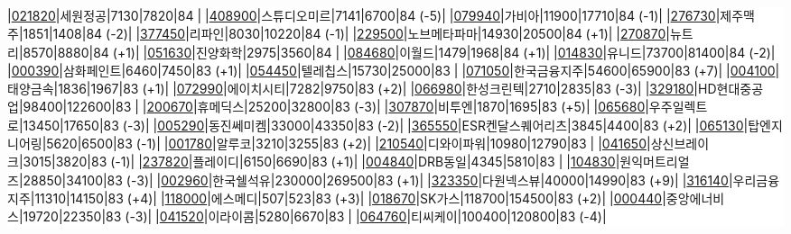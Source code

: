 |[021820](https://finance.daum.net/quotes/A021820)|세원정공|7130|7820|84 |
|[408900](https://finance.daum.net/quotes/A408900)|스튜디오미르|7141|6700|84 (-5)|
|[079940](https://finance.daum.net/quotes/A079940)|가비아|11900|17710|84 (-1)|
|[276730](https://finance.daum.net/quotes/A276730)|제주맥주|1851|1408|84 (-2)|
|[377450](https://finance.daum.net/quotes/A377450)|리파인|8030|10220|84 (-1)|
|[229500](https://finance.daum.net/quotes/A229500)|노브메타파마|14930|20500|84 (+1)|
|[270870](https://finance.daum.net/quotes/A270870)|뉴트리|8570|8880|84 (+1)|
|[051630](https://finance.daum.net/quotes/A051630)|진양화학|2975|3560|84 |
|[084680](https://finance.daum.net/quotes/A084680)|이월드|1479|1968|84 (+1)|
|[014830](https://finance.daum.net/quotes/A014830)|유니드|73700|81400|84 (-2)|
|[000390](https://finance.daum.net/quotes/A000390)|삼화페인트|6460|7450|83 (+1)|
|[054450](https://finance.daum.net/quotes/A054450)|텔레칩스|15730|25000|83 |
|[071050](https://finance.daum.net/quotes/A071050)|한국금융지주|54600|65900|83 (+7)|
|[004100](https://finance.daum.net/quotes/A004100)|태양금속|1836|1967|83 (+1)|
|[072990](https://finance.daum.net/quotes/A072990)|에이치시티|7282|9750|83 (+2)|
|[066980](https://finance.daum.net/quotes/A066980)|한성크린텍|2710|2835|83 (-3)|
|[329180](https://finance.daum.net/quotes/A329180)|HD현대중공업|98400|122600|83 |
|[200670](https://finance.daum.net/quotes/A200670)|휴메딕스|25200|32800|83 (-3)|
|[307870](https://finance.daum.net/quotes/A307870)|비투엔|1870|1695|83 (+5)|
|[065680](https://finance.daum.net/quotes/A065680)|우주일렉트로|13450|17650|83 (-3)|
|[005290](https://finance.daum.net/quotes/A005290)|동진쎄미켐|33000|43350|83 (-2)|
|[365550](https://finance.daum.net/quotes/A365550)|ESR켄달스퀘어리츠|3845|4400|83 (+2)|
|[065130](https://finance.daum.net/quotes/A065130)|탑엔지니어링|5620|6500|83 (-1)|
|[001780](https://finance.daum.net/quotes/A001780)|알루코|3210|3255|83 (+2)|
|[210540](https://finance.daum.net/quotes/A210540)|디와이파워|10980|12790|83 |
|[041650](https://finance.daum.net/quotes/A041650)|상신브레이크|3015|3820|83 (-1)|
|[237820](https://finance.daum.net/quotes/A237820)|플레이디|6150|6690|83 (+1)|
|[004840](https://finance.daum.net/quotes/A004840)|DRB동일|4345|5810|83 |
|[104830](https://finance.daum.net/quotes/A104830)|원익머트리얼즈|28850|34100|83 (-3)|
|[002960](https://finance.daum.net/quotes/A002960)|한국쉘석유|230000|269500|83 (+1)|
|[323350](https://finance.daum.net/quotes/A323350)|다원넥스뷰|40000|14990|83 (+9)|
|[316140](https://finance.daum.net/quotes/A316140)|우리금융지주|11310|14150|83 (+4)|
|[118000](https://finance.daum.net/quotes/A118000)|에스메디|507|523|83 (+3)|
|[018670](https://finance.daum.net/quotes/A018670)|SK가스|118700|154500|83 (+2)|
|[000440](https://finance.daum.net/quotes/A000440)|중앙에너비스|19720|22350|83 (-3)|
|[041520](https://finance.daum.net/quotes/A041520)|이라이콤|5280|6670|83 |
|[064760](https://finance.daum.net/quotes/A064760)|티씨케이|100400|120800|83 (-4)|